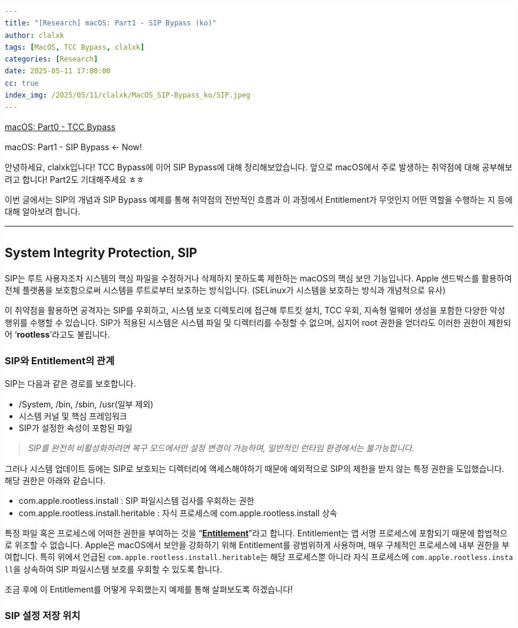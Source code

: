 ```yaml
---
title: "[Research] macOS: Part1 - SIP Bypass (ko)"
author: clalxk
tags: [MacOS, TCC Bypass, clalxk]
categories: [Research]
date: 2025-05-11 17:00:00
cc: true
index_img: /2025/05/11/clalxk/MacOS_SIP-Bypass_ko/SIP.jpeg
---
```


[macOS: Part0 - TCC Bypass](https://hackyboiz.github.io/2025/01/19/clalxk/MacOS_TCC-Bypass_ko/)

macOS: Part1 - SIP Bypass ← Now!

안녕하세요, clalxk입니다! TCC Bypass에 이어 SIP Bypass에 대해 정리해보았습니다. 앞으로 macOS에서 주로 발생하는 취약점에 대해 공부해보려고 합니다! Part2도 기대해주세요 ㅎㅎ 

이번 글에서는 SIP의 개념과 SIP Bypass 예제를 통해 취약점의 전반적인 흐름과 이 과정에서 Entitlement가 무엇인지 어떤 역할을 수행하는 지 등에 대해 알아보려 합니다. 

---

## System Integrity Protection, SIP

SIP는 루트 사용자조차 시스템의 핵심 파일을 수정하거나 삭제하지 못하도록 제한하는 macOS의 핵심 보안 기능입니다. Apple 샌드박스를 활용하여 전체 플랫폼을 보호함으로써 시스템을 루트로부터 보호하는 방식입니다. (SELinux가 시스템을 보호하는 방식과 개념적으로 유사) 

이 취약점을 활용하면 공격자는 SIP를 우회하고, 시스템 보호 디렉토리에 접근해 루트킷 설치, TCC 우회, 지속형 멀웨어 생성을 포함한 다양한 악성 행위를 수행할 수 있습니다. SIP가 적용된 시스템은 시스템 파일 및 디렉터리를 수정할 수 없으며, 심지어 root 권한을 얻더라도 이러한 권한이 제한되어 ‘**rootless**’라고도 불립니다.

### SIP와 Entitlement의 관계

SIP는 다음과 같은 경로를 보호합니다.

- /System, /bin, /sbin, /usr(일부 제외)
- 시스템 커널 및 핵심 프레임워크
- SIP가 설정한 속성이 포함된 파일

> *SIP를 완전히 비활성화하려면 복구 모드에서만 설정 변경이 가능하며, 일반적인 런타임 환경에서는 불가능합니다.*
> 

그러나 시스템 업데이트 등에는 SIP로 보호되는 디렉터리에 액세스해야하기 때문에 예외적으로 SIP의 제한을 받지 않는 특정 권한을 도입했습니다. 해당 권한은 아래와 같습니다. 

- com.apple.rootless.install : SIP 파일시스템 검사를 우회하는 권한
- com.apple.rootless.install.heritable : 자식 프로세스에 com.apple.rootless.install 상속

특정 파일 혹은 프로세스에 어떠한 권한을 부여하는 것을 “[**Entitlement**](https://developer.apple.com/documentation/bundleresources/entitlements)”라고 합니다. Entitlement는 앱 서명 프로세스에 포함되기 때문에 합법적으로 위조할 수 없습니다. Apple은 macOS에서 보안을 강화하기 위해 Entitlement를 광범위하게 사용하며, 매우 구체적인 프로세스에 내부 권한을 부여합니다. 특히 위에서 언급된  `com.apple.rootless.install.heritable`는 해당 프로세스뿐 아니라 자식 프로세스에 `com.apple.rootless.install`을 상속하여 SIP 파일시스템 보호를 우회할 수 있도록 합니다.

조금 후에 이 Entitlement를 어떻게 우회했는지 예제를 통해 살펴보도록 하겠습니다! 

### SIP 설정 저장 위치

